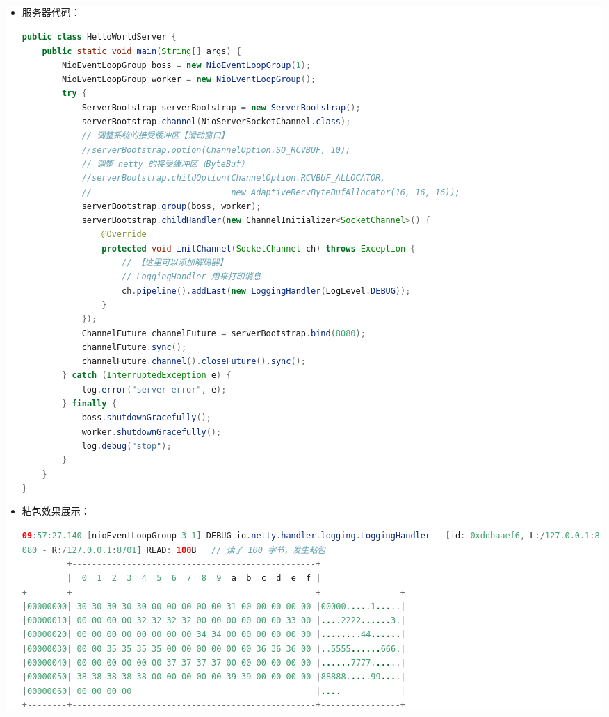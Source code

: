 * 服务器代码：

  ```java
  public class HelloWorldServer {
      public static void main(String[] args) {
          NioEventLoopGroup boss = new NioEventLoopGroup(1);
          NioEventLoopGroup worker = new NioEventLoopGroup();
          try {
              ServerBootstrap serverBootstrap = new ServerBootstrap();
              serverBootstrap.channel(NioServerSocketChannel.class);
              // 调整系统的接受缓冲区【滑动窗口】
              //serverBootstrap.option(ChannelOption.SO_RCVBUF, 10);
              // 调整 netty 的接受缓冲区（ByteBuf）
              //serverBootstrap.childOption(ChannelOption.RCVBUF_ALLOCATOR, 
              //                            new AdaptiveRecvByteBufAllocator(16, 16, 16));
              serverBootstrap.group(boss, worker);
              serverBootstrap.childHandler(new ChannelInitializer<SocketChannel>() {
                  @Override
                  protected void initChannel(SocketChannel ch) throws Exception {
                      // 【这里可以添加解码器】
                      // LoggingHandler 用来打印消息
                      ch.pipeline().addLast(new LoggingHandler(LogLevel.DEBUG));
                  }
              });
              ChannelFuture channelFuture = serverBootstrap.bind(8080);
              channelFuture.sync();
              channelFuture.channel().closeFuture().sync();
          } catch (InterruptedException e) {
              log.error("server error", e);
          } finally {
              boss.shutdownGracefully();
              worker.shutdownGracefully();
              log.debug("stop");
          }
      }
  }
  ```

* 粘包效果展示：

  ```java
  09:57:27.140 [nioEventLoopGroup-3-1] DEBUG io.netty.handler.logging.LoggingHandler - [id: 0xddbaaef6, L:/127.0.0.1:8080 - R:/127.0.0.1:8701] READ: 100B	// 读了 100 字节，发生粘包
           +-------------------------------------------------+
           |  0  1  2  3  4  5  6  7  8  9  a  b  c  d  e  f |
  +--------+-------------------------------------------------+----------------+
  |00000000| 30 30 30 30 30 00 00 00 00 00 31 00 00 00 00 00 |00000.....1.....|
  |00000010| 00 00 00 00 32 32 32 32 00 00 00 00 00 00 33 00 |....2222......3.|
  |00000020| 00 00 00 00 00 00 00 00 34 34 00 00 00 00 00 00 |........44......|
  |00000030| 00 00 35 35 35 35 00 00 00 00 00 00 36 36 36 00 |..5555......666.|
  |00000040| 00 00 00 00 00 00 37 37 37 37 00 00 00 00 00 00 |......7777......|
  |00000050| 38 38 38 38 38 00 00 00 00 00 39 39 00 00 00 00 |88888.....99....|
  |00000060| 00 00 00 00                                     |....            |
  +--------+-------------------------------------------------+----------------+
  ```
